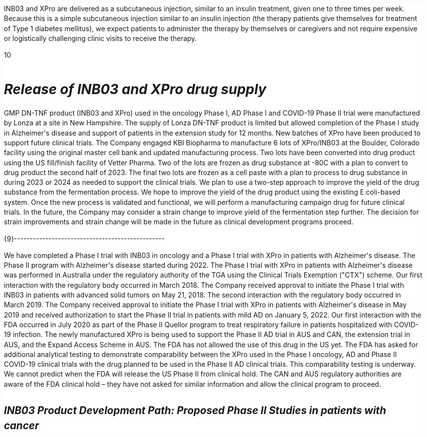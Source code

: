 INB03 and XPro are delivered as a subcutaneous injection, similar to an insulin treatment, given one to three times per week. Because this is a simple subcutaneous injection similar to an insulin injection (the therapy patients give themselves for treatment of Type 1 diabetes mellitus), we expect patients to administer the therapy by themselves or caregivers and not require expensive or logistically challenging clinic visits to receive the therapy.

10

# *Release of INB03 and XPro drug supply*

GMP DN-TNF product (INB03 and XPro) used in the oncology Phase I, AD Phase I and COVID-19 Phase II trial were manufactured by Lonza at a site in New Hampshire. The supply of Lonza DN-TNF product is limited but allowed completion of the Phase I study in Alzheimer's disease and support of patients in the extension study for 12 months. New batches of XPro have been produced to support future clinical trials. The Company engaged KBI Biopharma to manufacture 6 lots of XPro/INB03 at the Boulder, Colorado facility using the original master cell bank and updated manufacturing process. Two lots have been converted into drug product using the US fill/finish facility of Vetter Pharma. Two of the lots are frozen as drug substance at -80C with a plan to convert to drug product the second half of 2023. The final two lots are frozen as a cell paste with a plan to process to drug substance in during 2023 or 2024 as needed to support the clinical trials. We plan to use a two-step approach to improve the yield of the drug substance from the fermentation process. We hope to improve the yield of the drug product using the existing E.coli-based system. Once the new process is validated and functional, we will perform a manufacturing campaign drug for future clinical trials. In the future, the Company may consider a strain change to improve yield of the fermentation step further. The decision for strain improvements and strain change will be made in the future as clinical development programs proceed.

{9}------------------------------------------------

We have completed a Phase I trial with INB03 in oncology and a Phase I trial with XPro in patients with Alzheimer's disease. The Phase II program with Alzheimer's disease started during 2022. The Phase I trial with XPro in patients with Alzheimer's disease was performed in Australia under the regulatory authority of the TGA using the Clinical Trials Exemption ("CTX") scheme. Our first interaction with the regulatory body occurred in March 2018. The Company received approval to initiate the Phase I trial with INB03 in patients with advanced solid tumors on May 21, 2018. The second interaction with the regulatory body occurred in March 2019. The Company received approval to initiate the Phase I trial with XPro in patients with Alzheimer's disease in May 2019 and received authorization to start the Phase II trial in patients with mild AD on January 5, 2022. Our first interaction with the FDA occurred in July 2020 as part of the Phase II Quellor program to treat respiratory failure in patients hospitalized with COVID-19 infection. The newly manufactured XPro is being used to support the Phase II AD trial in AUS and CAN, the extension trial in AUS, and the Expand Access Scheme in AUS. The FDA has not allowed the use of this drug in the US yet. The FDA has asked for additional analytical testing to demonstrate comparability between the XPro used in the Phase I oncology, AD and Phase II COVID-19 clinical trials with the drug planned to be used in the Phase II AD clinical trials. This comparability testing is underway. We cannot predict when the FDA will release the US Phase II from clinical hold. The CAN and AUS regulatory authorities are aware of the FDA clinical hold – they have not asked for similar information and allow the clinical program to proceed.

## *INB03 Product Development Path: Proposed Phase II Studies in patients with cancer*
